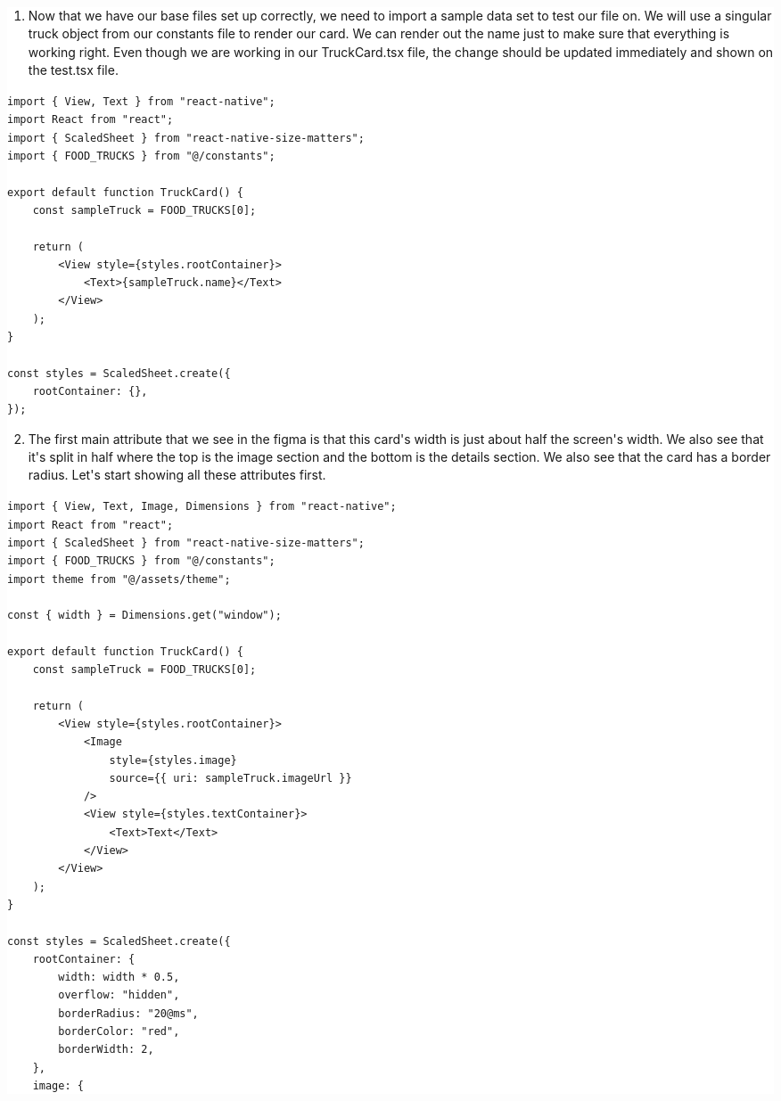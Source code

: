 1. Now that we have our base files set up correctly, we need to import a sample data set to test our file on. We will use a singular truck object from our constants file to render our card. We can render out the name just to make sure that everything is working right. Even though we are working in our TruckCard.tsx file, the change should be updated immediately and shown on the test.tsx file.

```tsx
import { View, Text } from "react-native";
import React from "react";
import { ScaledSheet } from "react-native-size-matters";
import { FOOD_TRUCKS } from "@/constants";

export default function TruckCard() {
    const sampleTruck = FOOD_TRUCKS[0];

    return (
        <View style={styles.rootContainer}>
            <Text>{sampleTruck.name}</Text>
        </View>
    );
}

const styles = ScaledSheet.create({
    rootContainer: {},
});
```

2. The first main attribute that we see in the figma is that this card's width is just about half the screen's width. We also see that it's split in half where the top is the image section and the bottom is the details section. We also see that the card has a border radius. Let's start showing all these attributes first.

```tsx
import { View, Text, Image, Dimensions } from "react-native";
import React from "react";
import { ScaledSheet } from "react-native-size-matters";
import { FOOD_TRUCKS } from "@/constants";
import theme from "@/assets/theme";

const { width } = Dimensions.get("window");

export default function TruckCard() {
    const sampleTruck = FOOD_TRUCKS[0];

    return (
        <View style={styles.rootContainer}>
            <Image
                style={styles.image}
                source={{ uri: sampleTruck.imageUrl }}
            />
            <View style={styles.textContainer}>
                <Text>Text</Text>
            </View>
        </View>
    );
}

const styles = ScaledSheet.create({
    rootContainer: {
        width: width * 0.5,
        overflow: "hidden",
        borderRadius: "20@ms",
        borderColor: "red",
        borderWidth: 2,
    },
    image: {
```